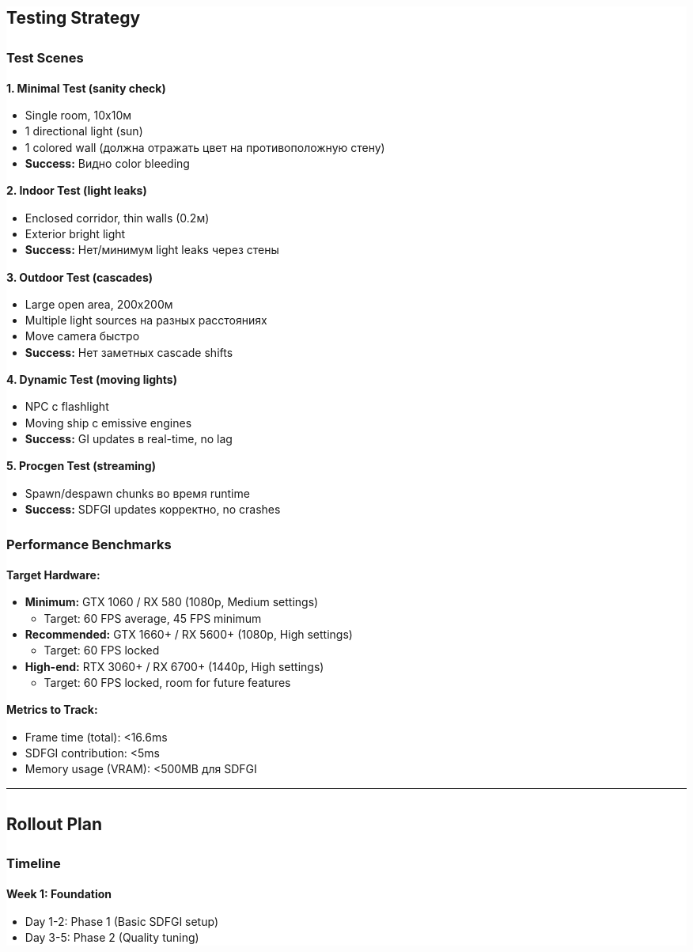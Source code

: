 
## Testing Strategy

### Test Scenes

**1. Minimal Test (sanity check)**
- Single room, 10x10м
- 1 directional light (sun)
- 1 colored wall (должна отражать цвет на противоположную стену)
- **Success:** Видно color bleeding

**2. Indoor Test (light leaks)**
- Enclosed corridor, thin walls (0.2м)
- Exterior bright light
- **Success:** Нет/минимум light leaks через стены

**3. Outdoor Test (cascades)**
- Large open area, 200x200м
- Multiple light sources на разных расстояниях
- Move camera быстро
- **Success:** Нет заметных cascade shifts

**4. Dynamic Test (moving lights)**
- NPC с flashlight
- Moving ship с emissive engines
- **Success:** GI updates в real-time, no lag

**5. Procgen Test (streaming)**
- Spawn/despawn chunks во время runtime
- **Success:** SDFGI updates корректно, no crashes

### Performance Benchmarks

**Target Hardware:**
- **Minimum:** GTX 1060 / RX 580 (1080p, Medium settings)
  - Target: 60 FPS average, 45 FPS minimum
- **Recommended:** GTX 1660+ / RX 5600+ (1080p, High settings)
  - Target: 60 FPS locked
- **High-end:** RTX 3060+ / RX 6700+ (1440p, High settings)
  - Target: 60 FPS locked, room for future features

**Metrics to Track:**
- Frame time (total): <16.6ms
- SDFGI contribution: <5ms
- Memory usage (VRAM): <500MB для SDFGI

---

## Rollout Plan

### Timeline

**Week 1: Foundation**
- Day 1-2: Phase 1 (Basic SDFGI setup)
- Day 3-5: Phase 2 (Quality tuning)
